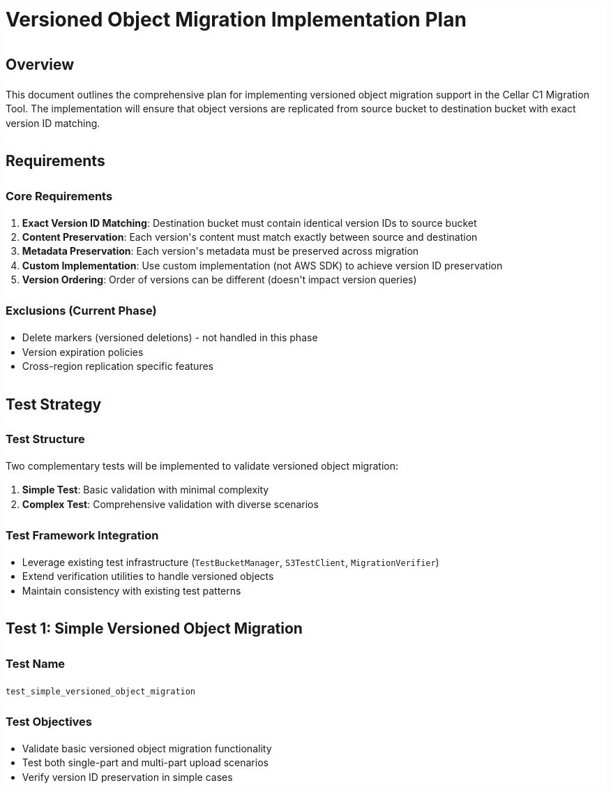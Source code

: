# Versioned Object Migration Implementation Plan

## Overview

This document outlines the comprehensive plan for implementing versioned object migration support in the Cellar C1 Migration Tool. The implementation will ensure that object versions are replicated from source bucket to destination bucket with exact version ID matching.

## Requirements

### Core Requirements
1. **Exact Version ID Matching**: Destination bucket must contain identical version IDs to source bucket
2. **Content Preservation**: Each version's content must match exactly between source and destination
3. **Metadata Preservation**: Each version's metadata must be preserved across migration
4. **Custom Implementation**: Use custom implementation (not AWS SDK) to achieve version ID preservation
5. **Version Ordering**: Order of versions can be different (doesn't impact version queries)

### Exclusions (Current Phase)
- Delete markers (versioned deletions) - not handled in this phase
- Version expiration policies
- Cross-region replication specific features

## Test Strategy

### Test Structure
Two complementary tests will be implemented to validate versioned object migration:

1. **Simple Test**: Basic validation with minimal complexity
2. **Complex Test**: Comprehensive validation with diverse scenarios

### Test Framework Integration
- Leverage existing test infrastructure (`TestBucketManager`, `S3TestClient`, `MigrationVerifier`)
- Extend verification utilities to handle versioned objects
- Maintain consistency with existing test patterns

## Test 1: Simple Versioned Object Migration

### Test Name
`test_simple_versioned_object_migration`

### Test Objectives
- Validate basic versioned object migration functionality
- Test both single-part and multi-part upload scenarios
- Verify version ID preservation in simple cases
